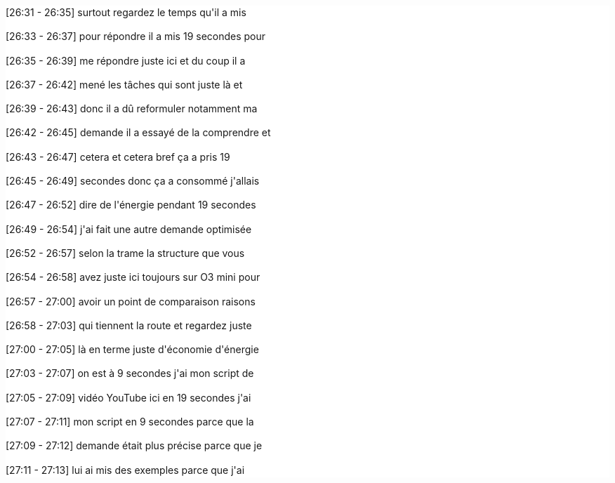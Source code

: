 [26:31 - 26:35]
surtout regardez le temps qu'il a mis

[26:33 - 26:37]
pour répondre il a mis 19 secondes pour

[26:35 - 26:39]
me répondre juste ici et du coup il a

[26:37 - 26:42]
mené les tâches qui sont juste là et

[26:39 - 26:43]
donc il a dû reformuler notamment ma

[26:42 - 26:45]
demande il a essayé de la comprendre et

[26:43 - 26:47]
cetera et cetera bref ça a pris 19

[26:45 - 26:49]
secondes donc ça a consommé j'allais

[26:47 - 26:52]
dire de l'énergie pendant 19 secondes

[26:49 - 26:54]
j'ai fait une autre demande optimisée

[26:52 - 26:57]
selon la trame la structure que vous

[26:54 - 26:58]
avez juste ici toujours sur O3 mini pour

[26:57 - 27:00]
avoir un point de comparaison raisons

[26:58 - 27:03]
qui tiennent la route et regardez juste

[27:00 - 27:05]
là en terme juste d'économie d'énergie

[27:03 - 27:07]
on est à 9 secondes j'ai mon script de

[27:05 - 27:09]
vidéo YouTube ici en 19 secondes j'ai

[27:07 - 27:11]
mon script en 9 secondes parce que la

[27:09 - 27:12]
demande était plus précise parce que je

[27:11 - 27:13]
lui ai mis des exemples parce que j'ai

